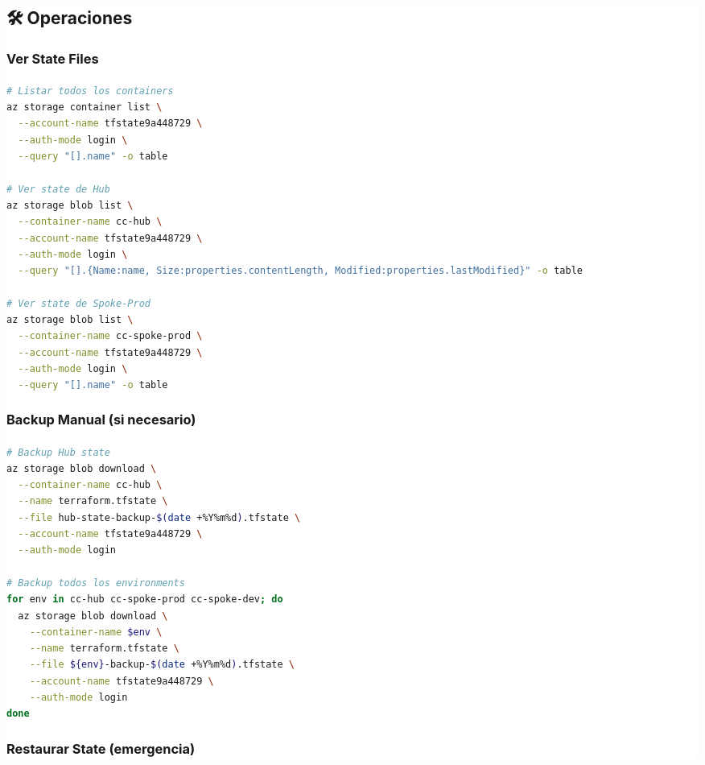 ## 🛠️ Operaciones

### Ver State Files

```bash
# Listar todos los containers
az storage container list \
  --account-name tfstate9a448729 \
  --auth-mode login \
  --query "[].name" -o table

# Ver state de Hub
az storage blob list \
  --container-name cc-hub \
  --account-name tfstate9a448729 \
  --auth-mode login \
  --query "[].{Name:name, Size:properties.contentLength, Modified:properties.lastModified}" -o table

# Ver state de Spoke-Prod
az storage blob list \
  --container-name cc-spoke-prod \
  --account-name tfstate9a448729 \
  --auth-mode login \
  --query "[].name" -o table
```

### Backup Manual (si necesario)

```bash
# Backup Hub state
az storage blob download \
  --container-name cc-hub \
  --name terraform.tfstate \
  --file hub-state-backup-$(date +%Y%m%d).tfstate \
  --account-name tfstate9a448729 \
  --auth-mode login

# Backup todos los environments
for env in cc-hub cc-spoke-prod cc-spoke-dev; do
  az storage blob download \
    --container-name $env \
    --name terraform.tfstate \
    --file ${env}-backup-$(date +%Y%m%d).tfstate \
    --account-name tfstate9a448729 \
    --auth-mode login
done
```

### Restaurar State (emergencia)
